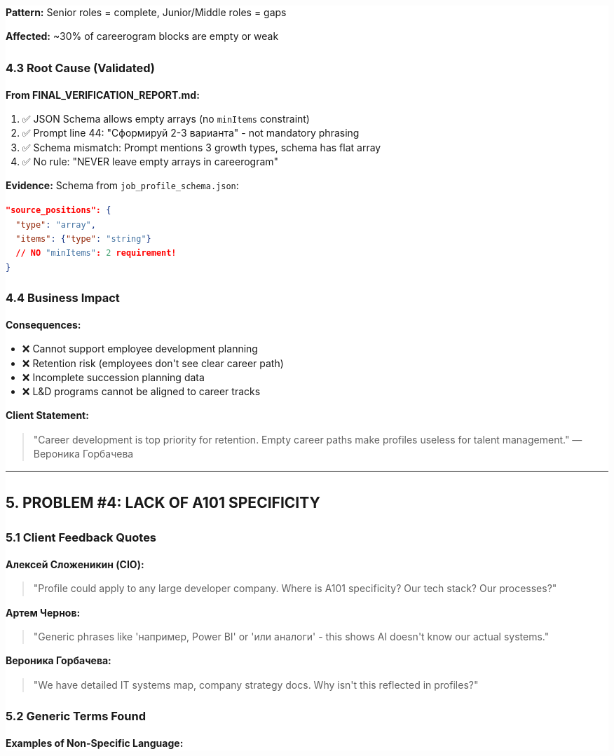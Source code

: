 **Pattern:** Senior roles = complete, Junior/Middle roles = gaps

**Affected:** ~30% of careerogram blocks are empty or weak

### 4.3 Root Cause (Validated)

**From FINAL_VERIFICATION_REPORT.md:**
1. ✅ JSON Schema allows empty arrays (no `minItems` constraint)
2. ✅ Prompt line 44: "Сформируй 2-3 варианта" - not mandatory phrasing
3. ✅ Schema mismatch: Prompt mentions 3 growth types, schema has flat array
4. ✅ No rule: "NEVER leave empty arrays in careerogram"

**Evidence:** Schema from `job_profile_schema.json`:
```json
"source_positions": {
  "type": "array",
  "items": {"type": "string"}
  // NO "minItems": 2 requirement!
}
```

### 4.4 Business Impact

**Consequences:**
- ❌ Cannot support employee development planning
- ❌ Retention risk (employees don't see clear career path)
- ❌ Incomplete succession planning data
- ❌ L&D programs cannot be aligned to career tracks

**Client Statement:**
> "Career development is top priority for retention. Empty career paths make profiles useless for talent management."
> — Вероника Горбачева

---

## 5. PROBLEM #4: LACK OF A101 SPECIFICITY

### 5.1 Client Feedback Quotes

**Алексей Сложеникин (CIO):**
> "Profile could apply to any large developer company. Where is A101 specificity? Our tech stack? Our processes?"

**Артем Чернов:**
> "Generic phrases like 'например, Power BI' or 'или аналоги' - this shows AI doesn't know our actual systems."

**Вероника Горбачева:**
> "We have detailed IT systems map, company strategy docs. Why isn't this reflected in profiles?"

### 5.2 Generic Terms Found

**Examples of Non-Specific Language:**
